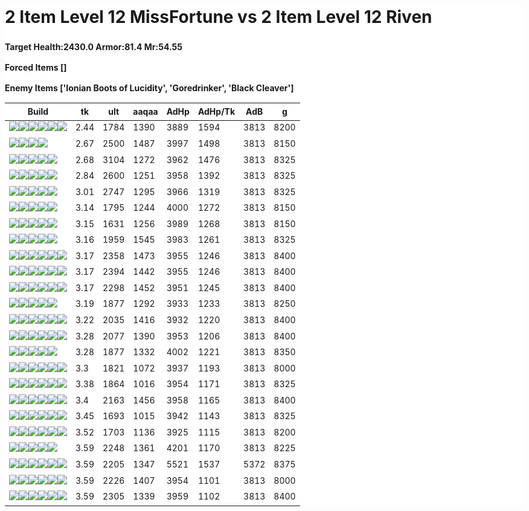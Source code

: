 




















# 2 Item Level 12 MissFortune vs 2 Item Level 12 Riven

**Target Health:2430.0 Armor:81.4 Mr:54.55**


**Forced Items []**


**Enemy Items ['Ionian Boots of Lucidity', 'Goredrinker', 'Black Cleaver']**




Build | tk | ult | aaqaa | AdHp | AdHp/Tk | AdB | g
-|-|-|-|-|-|-|-
![](/item/6672.png)![](/item/3124.png)![](/item/1001.png)![](/item/1053.png)![](/item/1055.png)![](/item/1036.png)|2.44|1784|1390|3889|1594|3813|8200
![](/item/3153.png)![](/item/3142.png)![](/item/1055.png)![](/item/1038.png)|2.67|2500|1487|3997|1498|3813|8150
![](/item/6676.png)![](/item/3142.png)![](/item/1053.png)![](/item/1055.png)![](/item/1037.png)|2.68|3104|1272|3962|1476|3813|8325
![](/item/6672.png)![](/item/3142.png)![](/item/1053.png)![](/item/1055.png)![](/item/1037.png)|2.84|2600|1251|3958|1392|3813|8325
![](/item/3095.png)![](/item/3142.png)![](/item/1053.png)![](/item/1055.png)![](/item/1037.png)|3.01|2747|1295|3966|1319|3813|8325
![](/item/3153.png)![](/item/3046.png)![](/item/1001.png)![](/item/1055.png)![](/item/1038.png)|3.14|1795|1244|4000|1272|3813|8150
![](/item/3153.png)![](/item/3085.png)![](/item/1001.png)![](/item/1055.png)![](/item/1038.png)|3.15|1631|1256|3989|1268|3813|8150
![](/item/3153.png)![](/item/6671.png)![](/item/1001.png)![](/item/1055.png)![](/item/1037.png)|3.16|1959|1545|3983|1261|3813|8325
![](/item/6671.png)![](/item/3036.png)![](/item/1001.png)![](/item/1053.png)![](/item/1055.png)![](/item/1036.png)|3.17|2358|1473|3955|1246|3813|8400
![](/item/6671.png)![](/item/6676.png)![](/item/1001.png)![](/item/1053.png)![](/item/1055.png)![](/item/1036.png)|3.17|2394|1442|3955|1246|3813|8400
![](/item/6671.png)![](/item/3033.png)![](/item/1001.png)![](/item/1053.png)![](/item/1055.png)![](/item/1036.png)|3.17|2298|1452|3951|1245|3813|8400
![](/item/6671.png)![](/item/3091.png)![](/item/1001.png)![](/item/1053.png)![](/item/1055.png)|3.19|1877|1292|3933|1233|3813|8250
![](/item/6672.png)![](/item/6671.png)![](/item/1001.png)![](/item/1053.png)![](/item/1055.png)![](/item/1036.png)|3.22|2035|1416|3932|1220|3813|8400
![](/item/6671.png)![](/item/3087.png)![](/item/1001.png)![](/item/1053.png)![](/item/1055.png)![](/item/1036.png)|3.28|2077|1390|3953|1206|3813|8400
![](/item/3153.png)![](/item/3094.png)![](/item/1001.png)![](/item/1055.png)![](/item/1038.png)|3.28|1877|1332|4002|1221|3813|8350
![](/item/6672.png)![](/item/3094.png)![](/item/1001.png)![](/item/1053.png)![](/item/1055.png)![](/item/1036.png)|3.3|1821|1072|3937|1193|3813|8000
![](/item/6672.png)![](/item/3046.png)![](/item/1001.png)![](/item/1053.png)![](/item/1055.png)![](/item/1037.png)|3.38|1864|1016|3954|1171|3813|8325
![](/item/3095.png)![](/item/6671.png)![](/item/1001.png)![](/item/1053.png)![](/item/1055.png)![](/item/1036.png)|3.4|2163|1456|3958|1165|3813|8400
![](/item/6672.png)![](/item/3085.png)![](/item/1001.png)![](/item/1053.png)![](/item/1055.png)![](/item/1037.png)|3.45|1693|1015|3942|1143|3813|8325
![](/item/3094.png)![](/item/3124.png)![](/item/1001.png)![](/item/1053.png)![](/item/1055.png)![](/item/1036.png)|3.52|1703|1136|3925|1115|3813|8200
![](/item/6671.png)![](/item/3072.png)![](/item/1001.png)![](/item/1055.png)![](/item/1037.png)|3.59|2248|1361|4201|1170|3813|8225
![](/item/6671.png)![](/item/6673.png)![](/item/1001.png)![](/item/1055.png)![](/item/1037.png)![](/item/1036.png)|3.59|2205|1347|5521|1537|5372|8375
![](/item/6671.png)![](/item/6695.png)![](/item/1001.png)![](/item/1053.png)![](/item/1055.png)![](/item/1036.png)|3.59|2226|1407|3954|1101|3813|8000
![](/item/6671.png)![](/item/6693.png)![](/item/1001.png)![](/item/1053.png)![](/item/1055.png)![](/item/1036.png)|3.59|2305|1339|3959|1102|3813|8400